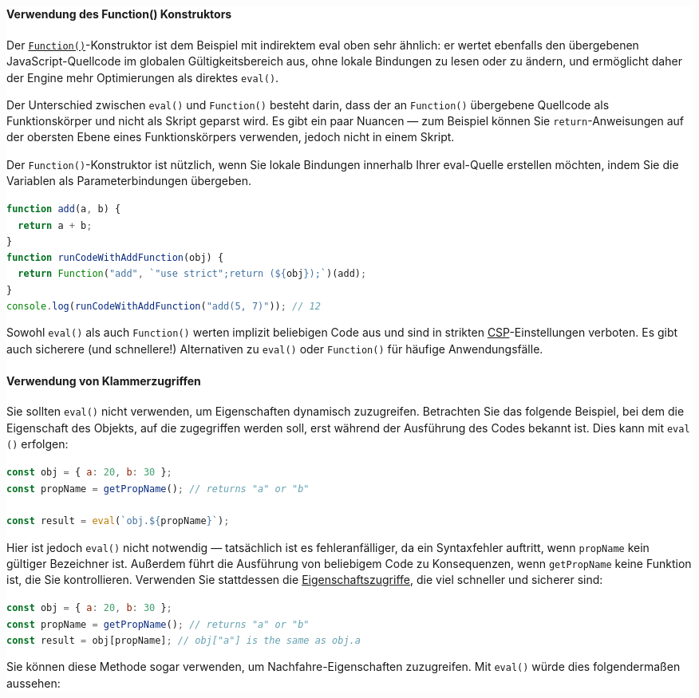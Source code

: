 #### Verwendung des Function() Konstruktors

Der [`Function()`](/de/docs/Web/JavaScript/Reference/Global_Objects/Function)-Konstruktor ist dem Beispiel mit indirektem eval oben sehr ähnlich: er wertet ebenfalls den übergebenen JavaScript-Quellcode im globalen Gültigkeitsbereich aus, ohne lokale Bindungen zu lesen oder zu ändern, und ermöglicht daher der Engine mehr Optimierungen als direktes `eval()`.

Der Unterschied zwischen `eval()` und `Function()` besteht darin, dass der an `Function()` übergebene Quellcode als Funktionskörper und nicht als Skript geparst wird. Es gibt ein paar Nuancen — zum Beispiel können Sie `return`-Anweisungen auf der obersten Ebene eines Funktionskörpers verwenden, jedoch nicht in einem Skript.

Der `Function()`-Konstruktor ist nützlich, wenn Sie lokale Bindungen innerhalb Ihrer eval-Quelle erstellen möchten, indem Sie die Variablen als Parameterbindungen übergeben.

```js
function add(a, b) {
  return a + b;
}
function runCodeWithAddFunction(obj) {
  return Function("add", `"use strict";return (${obj});`)(add);
}
console.log(runCodeWithAddFunction("add(5, 7)")); // 12
```

Sowohl `eval()` als auch `Function()` werten implizit beliebigen Code aus und sind in strikten [CSP](/de/docs/Web/HTTP/CSP)-Einstellungen verboten. Es gibt auch sicherere (und schnellere!) Alternativen zu `eval()` oder `Function()` für häufige Anwendungsfälle.

#### Verwendung von Klammerzugriffen

Sie sollten `eval()` nicht verwenden, um Eigenschaften dynamisch zuzugreifen. Betrachten Sie das folgende Beispiel, bei dem die Eigenschaft des Objekts, auf die zugegriffen werden soll, erst während der Ausführung des Codes bekannt ist. Dies kann mit `eval()` erfolgen:

```js
const obj = { a: 20, b: 30 };
const propName = getPropName(); // returns "a" or "b"

const result = eval(`obj.${propName}`);
```

Hier ist jedoch `eval()` nicht notwendig — tatsächlich ist es fehleranfälliger, da ein Syntaxfehler auftritt, wenn `propName` kein gültiger Bezeichner ist. Außerdem führt die Ausführung von beliebigem Code zu Konsequenzen, wenn `getPropName` keine Funktion ist, die Sie kontrollieren. Verwenden Sie stattdessen die [Eigenschaftszugriffe](/de/docs/Web/JavaScript/Reference/Operators/Property_accessors), die viel schneller und sicherer sind:

```js
const obj = { a: 20, b: 30 };
const propName = getPropName(); // returns "a" or "b"
const result = obj[propName]; // obj["a"] is the same as obj.a
```

Sie können diese Methode sogar verwenden, um Nachfahre-Eigenschaften zuzugreifen. Mit `eval()` würde dies folgendermaßen aussehen:
